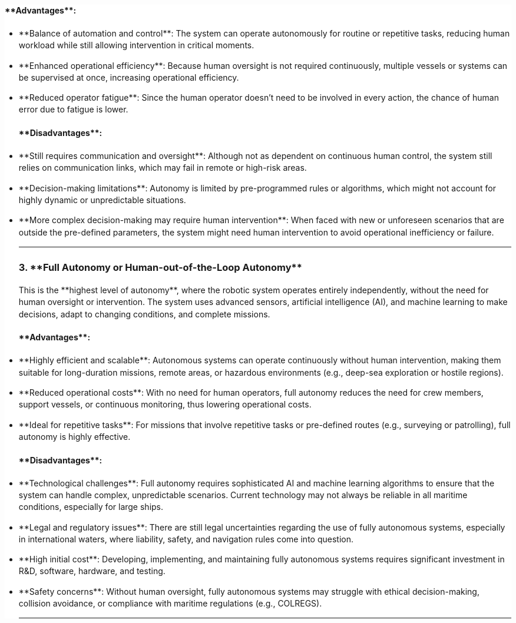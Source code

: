   #### \*\*Advantages\*\*: 

- \*\*Balance of automation and control\*\*: The system can operate autonomously for routine or repetitive tasks, reducing human workload while still allowing intervention in critical moments. 
- \*\*Enhanced operational efficiency\*\*: Because human oversight is not required continuously, multiple vessels or systems can be supervised at once, increasing operational efficiency. 
- \*\*Reduced operator fatigue\*\*: Since the human operator doesn’t need to be involved in every action, the chance of human error due to fatigue is lower. 

  #### \*\*Disadvantages\*\*: 

- \*\*Still requires communication and oversight\*\*: Although not as dependent on continuous human control, the system still relies on communication links, which may fail in remote or high-risk areas. 
- \*\*Decision-making limitations\*\*: Autonomy is limited by pre-programmed rules or algorithms, which might not account for highly dynamic or unpredictable situations. 
- \*\*More complex decision-making may require human intervention\*\*: When faced with new or unforeseen scenarios that are outside the pre-defined parameters, the system might need human intervention to avoid operational inefficiency or failure. 

  --- 

  ### 3. \*\*Full Autonomy or Human-out-of-the-Loop Autonomy\*\* 

  This is the \*\*highest level of autonomy\*\*, where the robotic system operates entirely independently, without the need for human oversight or intervention. The system uses advanced sensors, artificial intelligence (AI), and machine learning to make decisions, adapt to changing conditions, and complete missions. 

  #### \*\*Advantages\*\*: 

- \*\*Highly efficient and scalable\*\*: Autonomous systems can operate continuously without human intervention, making them suitable for long-duration missions, remote areas, or hazardous environments (e.g., deep-sea exploration or hostile regions). 
- \*\*Reduced operational costs\*\*: With no need for human operators, full autonomy reduces the need for crew members, support vessels, or continuous monitoring, thus lowering operational costs. 
- \*\*Ideal for repetitive tasks\*\*: For missions that involve repetitive tasks or pre-defined routes (e.g., surveying or patrolling), full autonomy is highly effective. 

  #### \*\*Disadvantages\*\*: 

- \*\*Technological challenges\*\*: Full autonomy requires sophisticated AI and machine learning algorithms to ensure that the system can handle complex, unpredictable scenarios. Current technology may not always be reliable in all maritime conditions, especially for large ships. 
- \*\*Legal and regulatory issues\*\*: There are still legal uncertainties regarding the use of fully autonomous systems, especially in international waters, where liability, safety, and navigation rules come into question. 
- \*\*High initial cost\*\*: Developing, implementing, and maintaining fully autonomous systems requires significant investment in R&D, software, hardware, and testing. 
- \*\*Safety concerns\*\*: Without human oversight, fully autonomous systems may struggle with ethical decision-making, collision avoidance, or compliance with maritime regulations (e.g., COLREGS). 

  --- 
